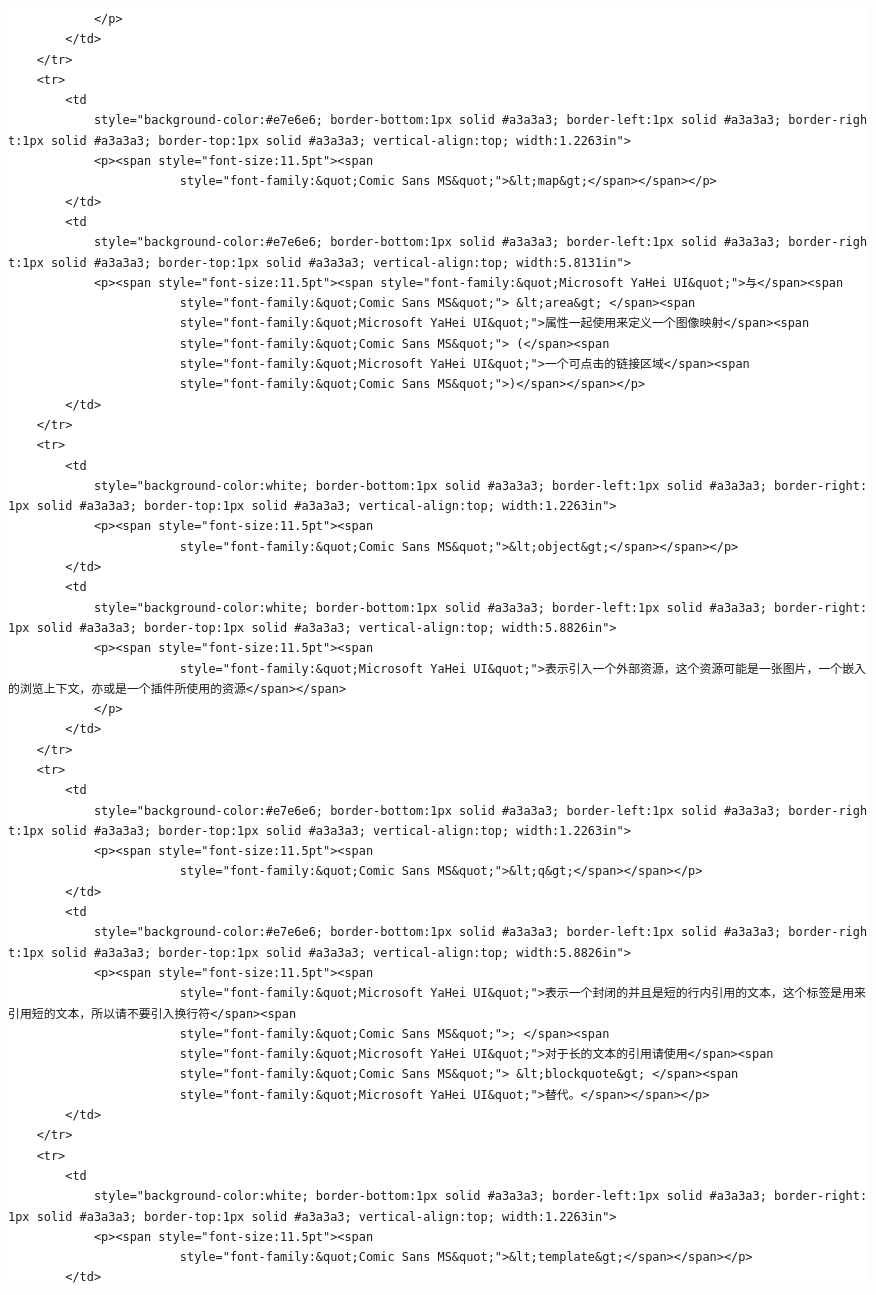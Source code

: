                 </p>
            </td>
        </tr>
        <tr>
            <td
                style="background-color:#e7e6e6; border-bottom:1px solid #a3a3a3; border-left:1px solid #a3a3a3; border-right:1px solid #a3a3a3; border-top:1px solid #a3a3a3; vertical-align:top; width:1.2263in">
                <p><span style="font-size:11.5pt"><span
                            style="font-family:&quot;Comic Sans MS&quot;">&lt;map&gt;</span></span></p>
            </td>
            <td
                style="background-color:#e7e6e6; border-bottom:1px solid #a3a3a3; border-left:1px solid #a3a3a3; border-right:1px solid #a3a3a3; border-top:1px solid #a3a3a3; vertical-align:top; width:5.8131in">
                <p><span style="font-size:11.5pt"><span style="font-family:&quot;Microsoft YaHei UI&quot;">与</span><span
                            style="font-family:&quot;Comic Sans MS&quot;"> &lt;area&gt; </span><span
                            style="font-family:&quot;Microsoft YaHei UI&quot;">属性一起使用来定义一个图像映射</span><span
                            style="font-family:&quot;Comic Sans MS&quot;"> (</span><span
                            style="font-family:&quot;Microsoft YaHei UI&quot;">一个可点击的链接区域</span><span
                            style="font-family:&quot;Comic Sans MS&quot;">)</span></span></p>
            </td>
        </tr>
        <tr>
            <td
                style="background-color:white; border-bottom:1px solid #a3a3a3; border-left:1px solid #a3a3a3; border-right:1px solid #a3a3a3; border-top:1px solid #a3a3a3; vertical-align:top; width:1.2263in">
                <p><span style="font-size:11.5pt"><span
                            style="font-family:&quot;Comic Sans MS&quot;">&lt;object&gt;</span></span></p>
            </td>
            <td
                style="background-color:white; border-bottom:1px solid #a3a3a3; border-left:1px solid #a3a3a3; border-right:1px solid #a3a3a3; border-top:1px solid #a3a3a3; vertical-align:top; width:5.8826in">
                <p><span style="font-size:11.5pt"><span
                            style="font-family:&quot;Microsoft YaHei UI&quot;">表示引入一个外部资源，这个资源可能是一张图片，一个嵌入的浏览上下文，亦或是一个插件所使用的资源</span></span>
                </p>
            </td>
        </tr>
        <tr>
            <td
                style="background-color:#e7e6e6; border-bottom:1px solid #a3a3a3; border-left:1px solid #a3a3a3; border-right:1px solid #a3a3a3; border-top:1px solid #a3a3a3; vertical-align:top; width:1.2263in">
                <p><span style="font-size:11.5pt"><span
                            style="font-family:&quot;Comic Sans MS&quot;">&lt;q&gt;</span></span></p>
            </td>
            <td
                style="background-color:#e7e6e6; border-bottom:1px solid #a3a3a3; border-left:1px solid #a3a3a3; border-right:1px solid #a3a3a3; border-top:1px solid #a3a3a3; vertical-align:top; width:5.8826in">
                <p><span style="font-size:11.5pt"><span
                            style="font-family:&quot;Microsoft YaHei UI&quot;">表示一个封闭的并且是短的行内引用的文本，这个标签是用来引用短的文本，所以请不要引入换行符</span><span
                            style="font-family:&quot;Comic Sans MS&quot;">; </span><span
                            style="font-family:&quot;Microsoft YaHei UI&quot;">对于长的文本的引用请使用</span><span
                            style="font-family:&quot;Comic Sans MS&quot;"> &lt;blockquote&gt; </span><span
                            style="font-family:&quot;Microsoft YaHei UI&quot;">替代。</span></span></p>
            </td>
        </tr>
        <tr>
            <td
                style="background-color:white; border-bottom:1px solid #a3a3a3; border-left:1px solid #a3a3a3; border-right:1px solid #a3a3a3; border-top:1px solid #a3a3a3; vertical-align:top; width:1.2263in">
                <p><span style="font-size:11.5pt"><span
                            style="font-family:&quot;Comic Sans MS&quot;">&lt;template&gt;</span></span></p>
            </td>